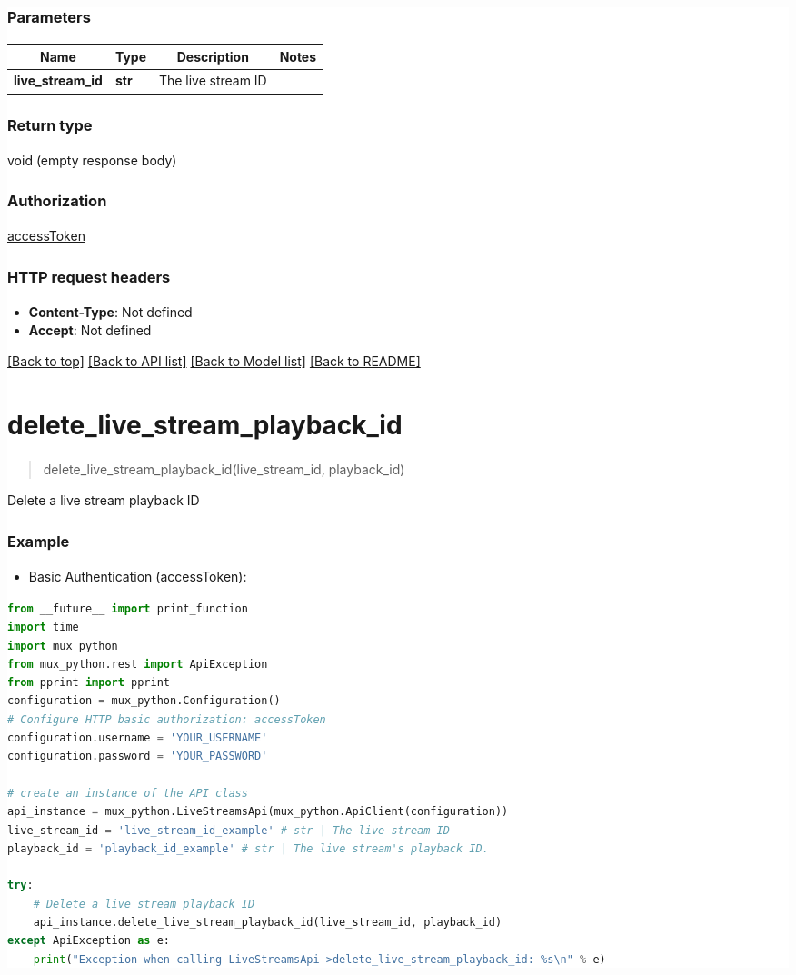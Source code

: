 ### Parameters

Name | Type | Description  | Notes
------------- | ------------- | ------------- | -------------
 **live_stream_id** | **str**| The live stream ID | 

### Return type

void (empty response body)

### Authorization

[accessToken](../README.md#accessToken)

### HTTP request headers

 - **Content-Type**: Not defined
 - **Accept**: Not defined

[[Back to top]](#) [[Back to API list]](../README.md#documentation-for-api-endpoints) [[Back to Model list]](../README.md#documentation-for-models) [[Back to README]](../README.md)

# **delete_live_stream_playback_id**
> delete_live_stream_playback_id(live_stream_id, playback_id)

Delete a live stream playback ID

### Example

* Basic Authentication (accessToken): 
```python
from __future__ import print_function
import time
import mux_python
from mux_python.rest import ApiException
from pprint import pprint
configuration = mux_python.Configuration()
# Configure HTTP basic authorization: accessToken
configuration.username = 'YOUR_USERNAME'
configuration.password = 'YOUR_PASSWORD'

# create an instance of the API class
api_instance = mux_python.LiveStreamsApi(mux_python.ApiClient(configuration))
live_stream_id = 'live_stream_id_example' # str | The live stream ID
playback_id = 'playback_id_example' # str | The live stream's playback ID.

try:
    # Delete a live stream playback ID
    api_instance.delete_live_stream_playback_id(live_stream_id, playback_id)
except ApiException as e:
    print("Exception when calling LiveStreamsApi->delete_live_stream_playback_id: %s\n" % e)
```
